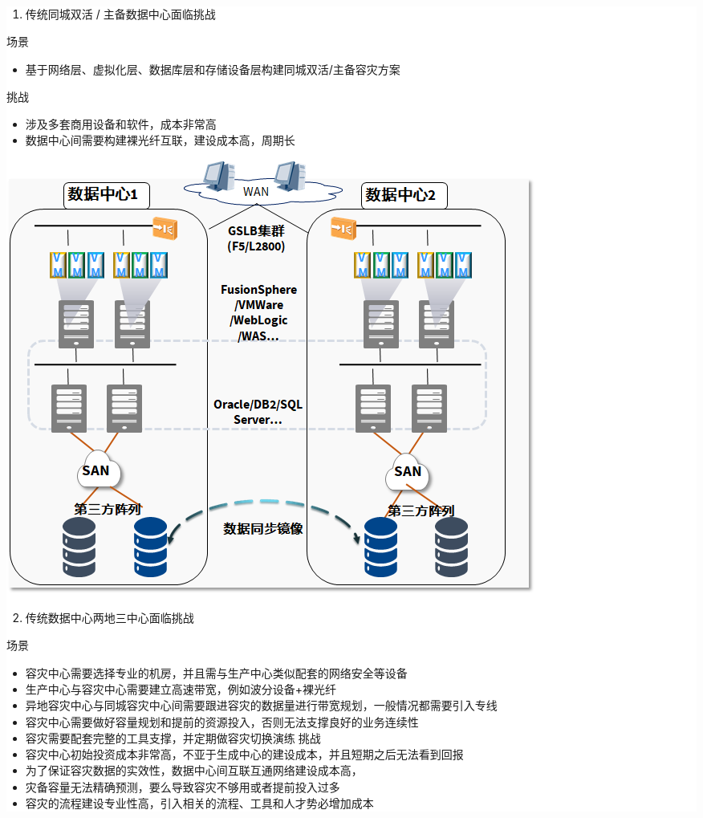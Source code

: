 1. 传统同城双活 / 主备数据中心面临挑战

场景
- 基于网络层、虚拟化层、数据库层和存储设备层构建同城双活/主备容灾方案

挑战
- 涉及多套商用设备和软件，成本非常高
- 数据中心间需要构建裸光纤互联，建设成本高，周期长

![应用上云](imagess/hcip-cloud-solutin-026.png)

2. 传统数据中心两地三中心面临挑战

场景
- 容灾中心需要选择专业的机房，并且需与生产中心类似配套的网络安全等设备
- 生产中心与容灾中心需要建立高速带宽，例如波分设备+裸光纤
- 异地容灾中心与同城容灾中心间需要跟进容灾的数据量进行带宽规划，一般情况都需要引入专线
- 容灾中心需要做好容量规划和提前的资源投入，否则无法支撑良好的业务连续性
- 容灾需要配套完整的工具支撑，并定期做容灾切换演练
挑战
- 容灾中心初始投资成本非常高，不亚于生成中心的建设成本，并且短期之后无法看到回报
- 为了保证容灾数据的实效性，数据中心间互联互通网络建设成本高，
- 灾备容量无法精确预测，要么导致容灾不够用或者提前投入过多
- 容灾的流程建设专业性高，引入相关的流程、工具和人才势必增加成本
